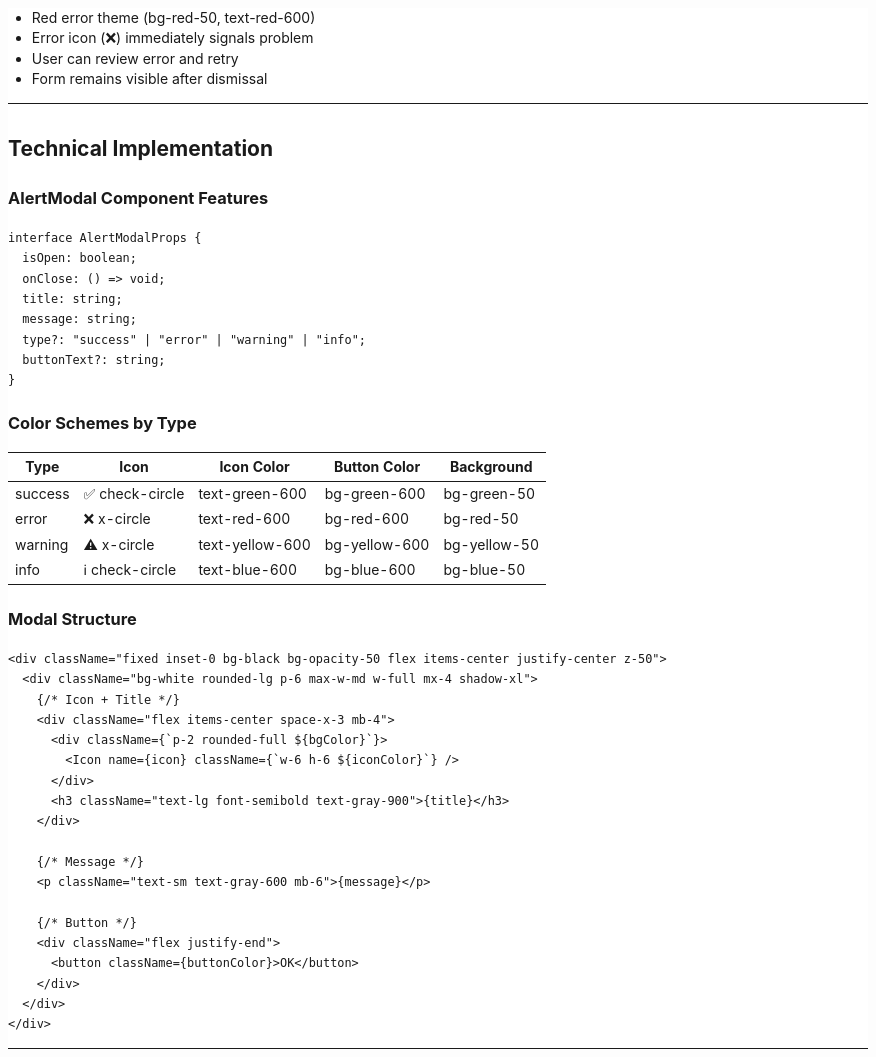 - Red error theme (bg-red-50, text-red-600)
- Error icon (❌) immediately signals problem
- User can review error and retry
- Form remains visible after dismissal

---

## Technical Implementation

### AlertModal Component Features

```tsx
interface AlertModalProps {
  isOpen: boolean;
  onClose: () => void;
  title: string;
  message: string;
  type?: "success" | "error" | "warning" | "info";
  buttonText?: string;
}
```

### Color Schemes by Type

| Type    | Icon            | Icon Color      | Button Color  | Background   |
| ------- | --------------- | --------------- | ------------- | ------------ |
| success | ✅ check-circle | text-green-600  | bg-green-600  | bg-green-50  |
| error   | ❌ x-circle     | text-red-600    | bg-red-600    | bg-red-50    |
| warning | ⚠️ x-circle     | text-yellow-600 | bg-yellow-600 | bg-yellow-50 |
| info    | ℹ️ check-circle | text-blue-600   | bg-blue-600   | bg-blue-50   |

### Modal Structure

```tsx
<div className="fixed inset-0 bg-black bg-opacity-50 flex items-center justify-center z-50">
  <div className="bg-white rounded-lg p-6 max-w-md w-full mx-4 shadow-xl">
    {/* Icon + Title */}
    <div className="flex items-center space-x-3 mb-4">
      <div className={`p-2 rounded-full ${bgColor}`}>
        <Icon name={icon} className={`w-6 h-6 ${iconColor}`} />
      </div>
      <h3 className="text-lg font-semibold text-gray-900">{title}</h3>
    </div>

    {/* Message */}
    <p className="text-sm text-gray-600 mb-6">{message}</p>

    {/* Button */}
    <div className="flex justify-end">
      <button className={buttonColor}>OK</button>
    </div>
  </div>
</div>
```

---